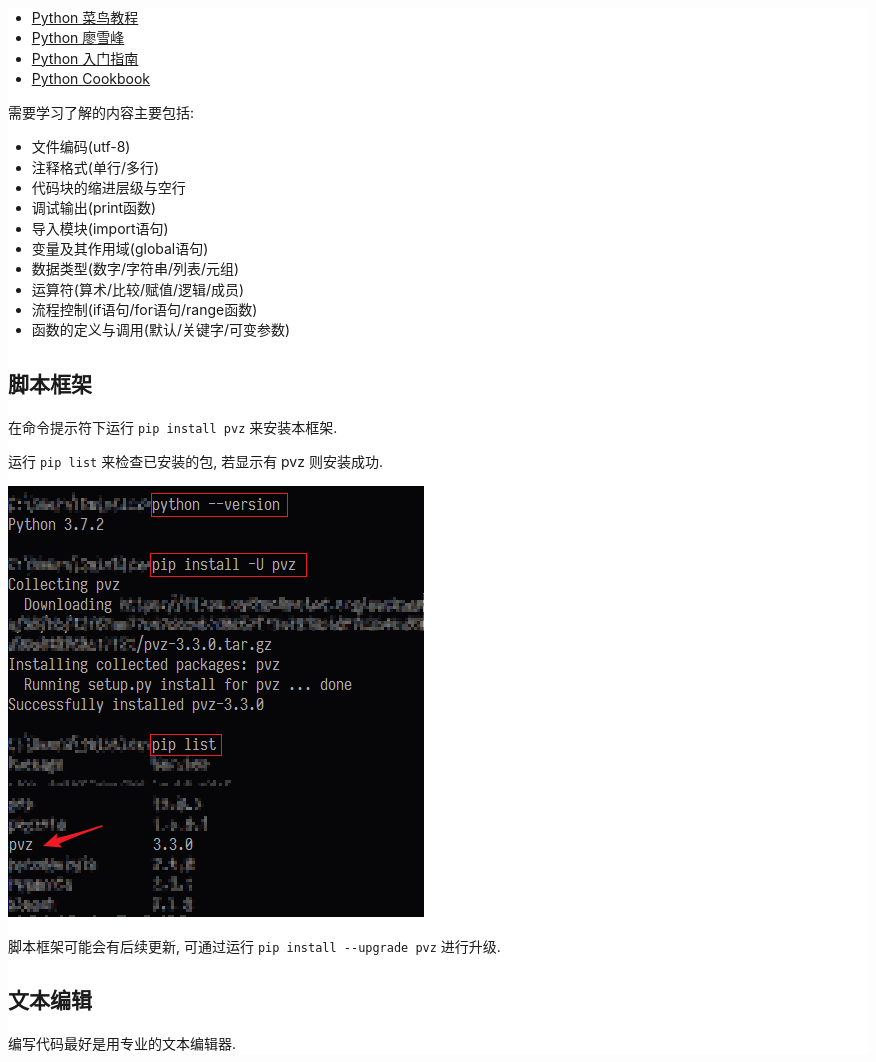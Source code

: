 - [Python 菜鸟教程](http://www.runoob.com/python3/python3-tutorial.html)
- [Python 廖雪峰](https://www.liaoxuefeng.com/wiki/0014316089557264a6b348958f449949df42a6d3a2e542c000)
- [Python 入门指南](http://www.pythondoc.com/pythontutorial3/)
- [Python Cookbook](https://python3-cookbook.readthedocs.io/zh_CN/latest/)

需要学习了解的内容主要包括:

- 文件编码(utf-8)
- 注释格式(单行/多行)
- 代码块的缩进层级与空行
- 调试输出(print函数)
- 导入模块(import语句)
- 变量及其作用域(global语句)
- 数据类型(数字/字符串/列表/元组)
- 运算符(算术/比较/赋值/逻辑/成员)
- 流程控制(if语句/for语句/range函数)
- 函数的定义与调用(默认/关键字/可变参数)

## 脚本框架

在命令提示符下运行 `pip install pvz` 来安装本框架.

运行 `pip list` 来检查已安装的包, 若显示有 pvz 则安装成功.

![Python 检查安装是否成功](images/py/检查pvz安装是否成功.png)

脚本框架可能会有后续更新, 可通过运行 `pip install --upgrade pvz` 进行升级.

## 文本编辑

编写代码最好是用专业的文本编辑器.
